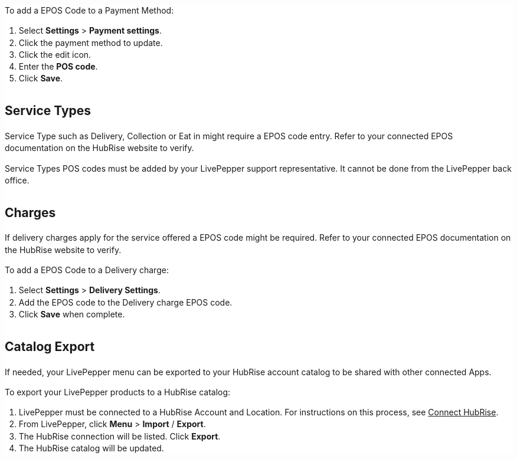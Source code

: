 To add a EPOS Code to a Payment Method:

1. Select **Settings** > **Payment settings**.
1. Click the payment method to update.
1. Click the edit icon.
1. Enter the **POS code**.
1. Click **Save**.

<video controls title="Add EPOS Code to Payment Method">
  <source src="../images/024-payment-method-add-pos-code.webm" type="video/webm"/>
</video>

## Service Types

Service Type such as Delivery, Collection or Eat in might require a EPOS code entry. Refer to your connected EPOS documentation on the HubRise website to verify.

Service Types POS codes must be added by your LivePepper support representative. It cannot be done from the LivePepper back office.

## Charges

If delivery charges apply for the service offered a EPOS code might be required. Refer to your connected EPOS documentation on the HubRise website to verify.

To add a EPOS Code to a Delivery charge:

1. Select **Settings** > **Delivery Settings**.
2. Add the EPOS code to the Delivery charge EPOS code.
3. Click **Save** when complete.

<video controls title="Add EPOS to Delivery Method">
  <source src="../images/025-delivery-method-add-pos.webm" type="video/webm"/>
</video>

## Catalog Export

If needed, your LivePepper menu can be exported to your HubRise account catalog to be shared with other connected Apps.

To export your LivePepper products to a HubRise catalog:

1. LivePepper must be connected to a HubRise Account and Location. For instructions on this process, see [Connect HubRise](/apps/livepepper/#connect-hubrise/).
2. From LivePepper, click **Menu** > **Import** / **Export**.
3. The HubRise connection will be listed. Click **Export**.
4. The HubRise catalog will be updated.

<video controls title="Export to HubRise Catalog">
  <source src="../images/006-export-to-hubrise-catalog.webm" type="video/webm"/>
</video>
